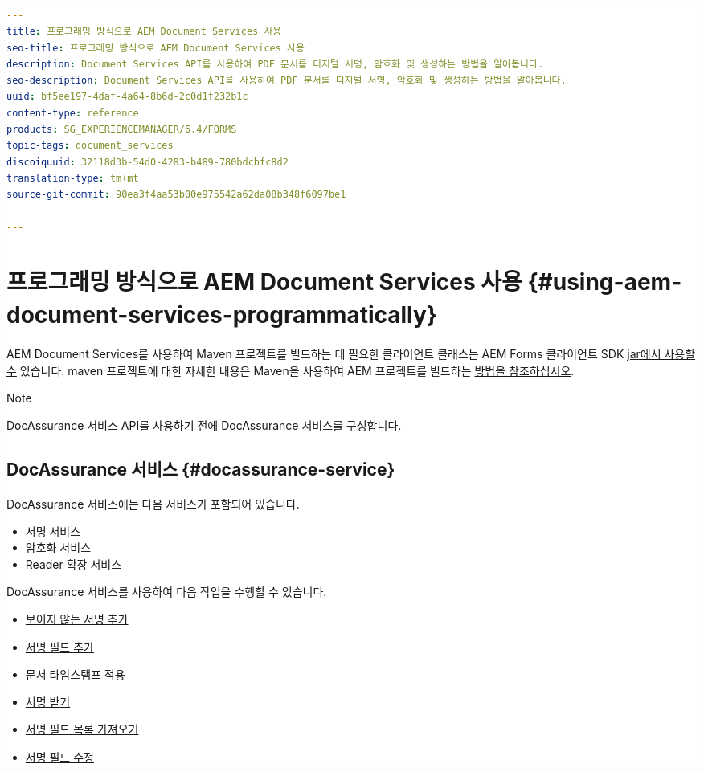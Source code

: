 ```yaml
---
title: 프로그래밍 방식으로 AEM Document Services 사용
seo-title: 프로그래밍 방식으로 AEM Document Services 사용
description: Document Services API를 사용하여 PDF 문서를 디지털 서명, 암호화 및 생성하는 방법을 알아봅니다.
seo-description: Document Services API를 사용하여 PDF 문서를 디지털 서명, 암호화 및 생성하는 방법을 알아봅니다.
uuid: bf5ee197-4daf-4a64-8b6d-2c0d1f232b1c
content-type: reference
products: SG_EXPERIENCEMANAGER/6.4/FORMS
topic-tags: document_services
discoiquuid: 32118d3b-54d0-4283-b489-780bdcbfc8d2
translation-type: tm+mt
source-git-commit: 90ea3f4aa53b00e975542a62da08b348f6097be1

---
```



# 프로그래밍 방식으로 AEM Document Services 사용 {#using-aem-document-services-programmatically}

AEM Document Services를 사용하여 Maven 프로젝트를 빌드하는 데 필요한 클라이언트 클래스는 AEM Forms 클라이언트 SDK [jar에서 사용할 수](https://helpx.adobe.com/aem-forms/kb/aem-forms-releases.html) 있습니다. maven 프로젝트에 대한 자세한 내용은 Maven을 사용하여 AEM 프로젝트를 빌드하는 [방법을 참조하십시오](/help/sites-developing/ht-projects-maven.md).

>[!NOTE]
>
>DocAssurance 서비스 API를 사용하기 전에 DocAssurance 서비스를 [구성합니다](/help/forms/using/install-configure-document-services.md).

## DocAssurance 서비스 {#docassurance-service}

DocAssurance 서비스에는 다음 서비스가 포함되어 있습니다.

* 서명 서비스
* 암호화 서비스
* Reader 확장 서비스

DocAssurance 서비스를 사용하여 다음 작업을 수행할 수 있습니다.

* [보이지 않는 서명 추가](/help/forms/using/aem-document-services-programmatically.md#p-adding-an-invisible-signature-field-p)

* [서명 필드 추가](/help/forms/using/aem-document-services-programmatically.md#p-adding-a-signature-field-nbsp-p)
* [문서 타임스탬프 적용](/help/forms/using/aem-document-services-programmatically.md#apply-document-timestamp)

* [서명 받기](/help/forms/using/aem-document-services-programmatically.md#p-getting-signature-p)
* [서명 필드 목록 가져오기](/help/forms/using/aem-document-services-programmatically.md#p-getting-signature-field-list-nbsp-p)
* [서명 필드 수정](/help/forms/using/aem-document-services-programmatically.md#p-modifying-signature-fields-nbsp-p)
